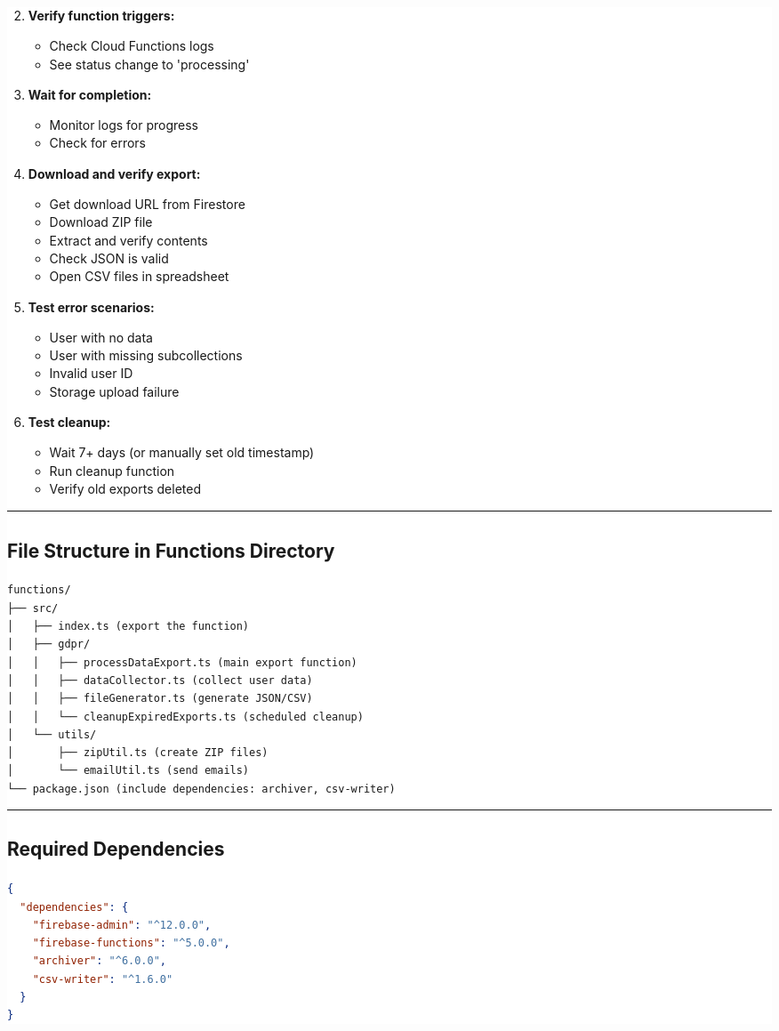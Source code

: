 2. **Verify function triggers:**
   - Check Cloud Functions logs
   - See status change to 'processing'

3. **Wait for completion:**
   - Monitor logs for progress
   - Check for errors

4. **Download and verify export:**
   - Get download URL from Firestore
   - Download ZIP file
   - Extract and verify contents
   - Check JSON is valid
   - Open CSV files in spreadsheet

5. **Test error scenarios:**
   - User with no data
   - User with missing subcollections
   - Invalid user ID
   - Storage upload failure

6. **Test cleanup:**
   - Wait 7+ days (or manually set old timestamp)
   - Run cleanup function
   - Verify old exports deleted

---

## File Structure in Functions Directory

```
functions/
├── src/
│   ├── index.ts (export the function)
│   ├── gdpr/
│   │   ├── processDataExport.ts (main export function)
│   │   ├── dataCollector.ts (collect user data)
│   │   ├── fileGenerator.ts (generate JSON/CSV)
│   │   └── cleanupExpiredExports.ts (scheduled cleanup)
│   └── utils/
│       ├── zipUtil.ts (create ZIP files)
│       └── emailUtil.ts (send emails)
└── package.json (include dependencies: archiver, csv-writer)
```

---

## Required Dependencies

```json
{
  "dependencies": {
    "firebase-admin": "^12.0.0",
    "firebase-functions": "^5.0.0",
    "archiver": "^6.0.0",
    "csv-writer": "^1.6.0"
  }
}
```
